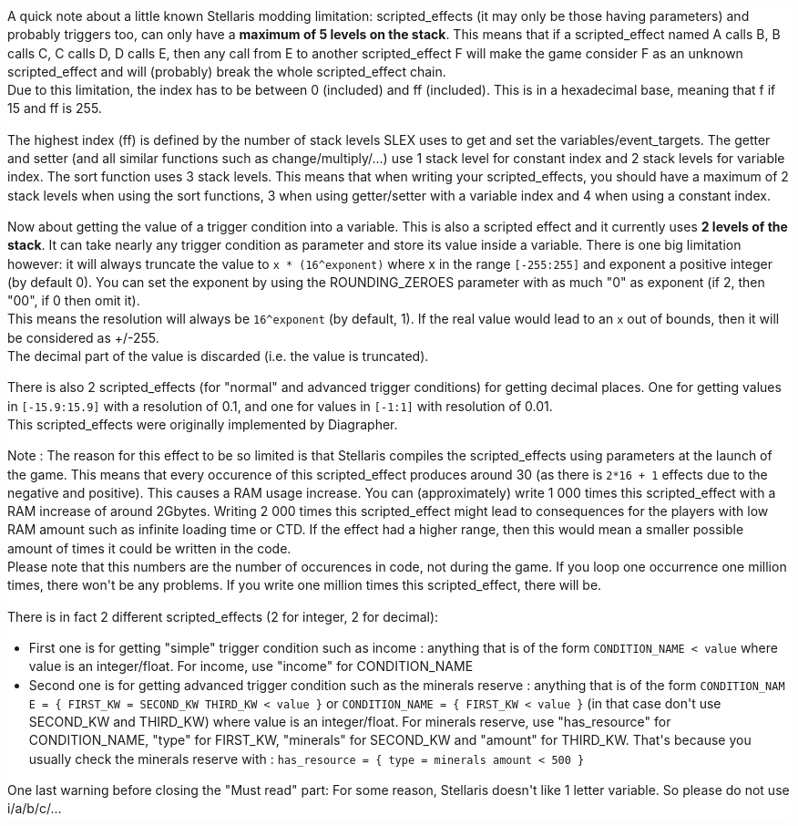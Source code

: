 A quick note about a little known Stellaris modding limitation: scripted_effects (it may only be those having parameters) and probably triggers too, can only have a **maximum of 5 levels on the stack**. This means that if a scripted_effect named A calls B, B calls C, C calls D, D calls E, then any call from E to another scripted_effect F will make the game consider F as an unknown scripted_effect and will (probably) break the whole scripted_effect chain.  
Due to this limitation, the index has to be between 0 (included) and ff (included). This is in a hexadecimal base, meaning that f if 15 and ff is 255.  
  
The highest index (ff) is defined by the number of stack levels SLEX uses to get and set the variables/event_targets. The getter and setter (and all similar functions such as change/multiply/...) use 1 stack level for constant index and 2 stack levels for variable index. The sort function uses 3 stack levels. This means that when writing your scripted_effects, you should have a maximum of 2 stack levels when using the sort functions, 3 when using getter/setter with a variable index and 4 when using a constant index.  
  
Now about getting the value of a trigger condition into a variable. This is also a scripted effect and it currently uses **2 levels of the stack**. It can take nearly any trigger condition as parameter and store its value inside a variable. There is one big limitation however: it will always truncate the value to `x * (16^exponent)` where x in the range `[-255:255]` and exponent a positive integer (by default 0). You can set the exponent by using the ROUNDING_ZEROES parameter with as much "0" as exponent (if 2, then "00", if 0 then omit it).  
This means the resolution will always be `16^exponent` (by default, 1). If the real value would lead to an `x` out of bounds, then it will be considered as +/-255.  
The decimal part of the value is discarded (i.e. the value is truncated).  
  
There is also 2 scripted_effects (for "normal" and advanced trigger conditions) for getting decimal places. One for getting values in `[-15.9:15.9]` with a resolution of 0.1, and one for values in `[-1:1]` with resolution of 0.01.  
This scripted_effects were originally implemented by Diagrapher.  
  
Note : The reason for this effect to be so limited is that Stellaris compiles the scripted_effects using parameters at the launch of the game. This means that every occurence of this scripted_effect produces around 30 (as there is `2*16 + 1` effects due to the negative and positive). This causes a RAM usage increase. You can (approximately) write 1 000 times this scripted_effect with a RAM increase of around 2Gbytes. Writing 2 000 times this scripted_effect might lead to consequences for the players with low RAM amount such as infinite loading time or CTD. If the effect had a higher range, then this would mean a smaller possible amount of times it could be written in the code.  
Please note that this numbers are the number of occurences in code, not during the game. If you loop one occurrence one million times, there won't be any problems. If you write one million times this scripted_effect, there will be.  
  
There is in fact 2 different scripted_effects (2 for integer, 2 for decimal):
* First one is for getting "simple" trigger condition such as income : anything that is of the form `CONDITION_NAME < value` where value is an integer/float. For income, use "income" for CONDITION_NAME  
* Second one is for getting advanced trigger condition such as the minerals reserve : anything that is of the form `CONDITION_NAME = { FIRST_KW = SECOND_KW THIRD_KW < value }` or `CONDITION_NAME = { FIRST_KW < value }` (in that case don't use SECOND_KW and THIRD_KW) where value is an integer/float. For minerals reserve, use "has_resource" for CONDITION_NAME, "type" for FIRST_KW, "minerals" for SECOND_KW and "amount" for THIRD_KW. That's because you usually check the minerals reserve with : `has_resource = { type = minerals amount < 500 }`  
  
One last warning before closing the "Must read" part: For some reason, Stellaris doesn't like 1 letter variable. So please do not use i/a/b/c/...  
  